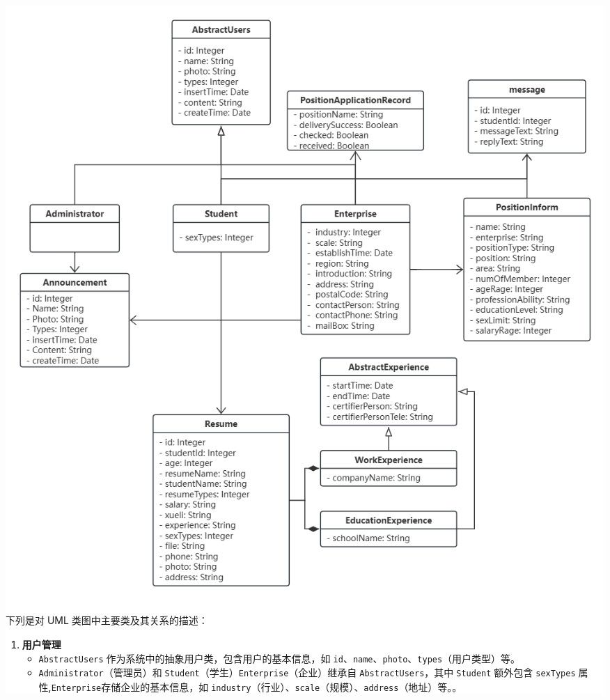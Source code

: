 ![UML类图](assets/UML类图.png)

下列是对 UML 类图中主要类及其关系的描述：

1. **用户管理**
   - `AbstractUsers` 作为系统中的抽象用户类，包含用户的基本信息，如 `id`、`name`、`photo`、`types`（用户类型）等。
   - `Administrator`（管理员）和 `Student`（学生）`Enterprise`（企业）继承自 `AbstractUsers`，其中 `Student` 额外包含 `sexTypes` 属性,`Enterprise`存储企业的基本信息，如 `industry`（行业）、`scale`（规模）、`address`（地址）等。。
